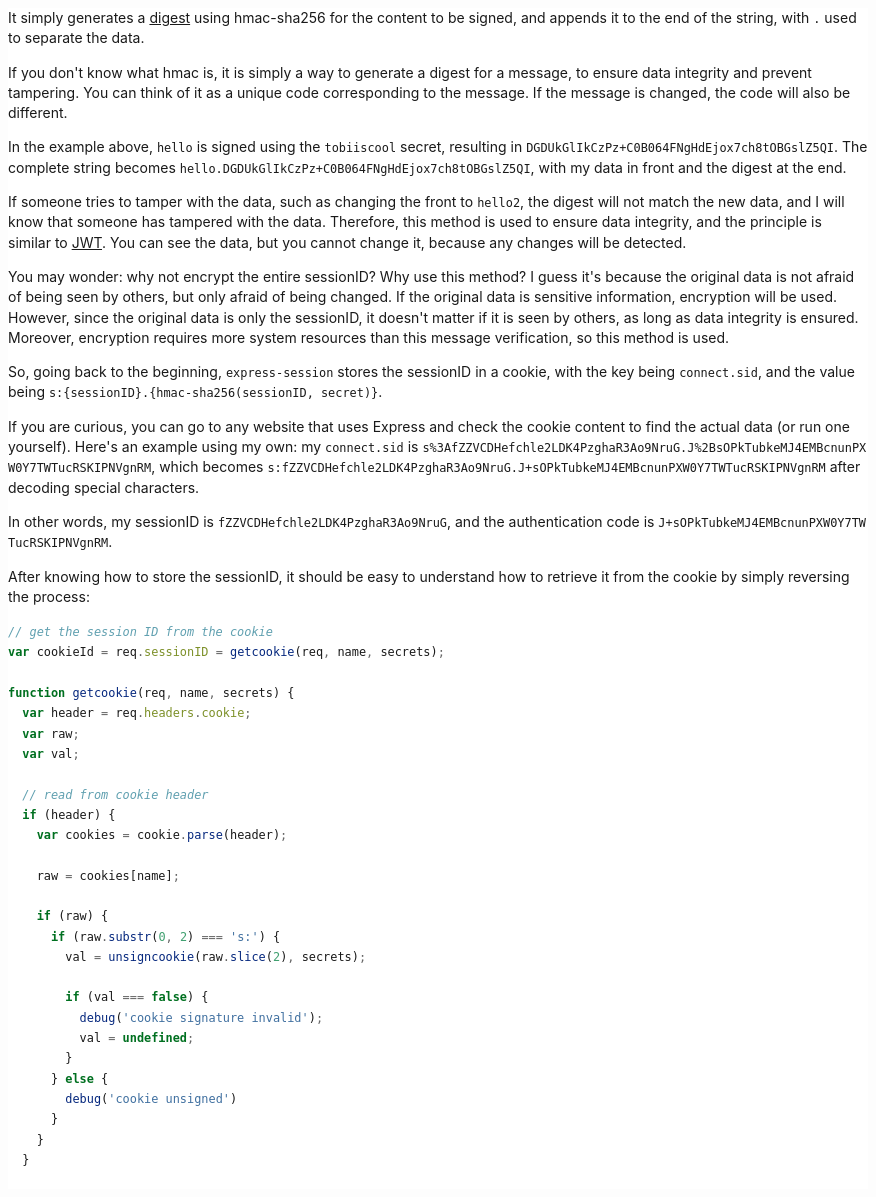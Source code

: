 It simply generates a [digest](https://en.wikipedia.org/wiki/Cryptographic_hash_function) using hmac-sha256 for the content to be signed, and appends it to the end of the string, with `.` used to separate the data.

If you don't know what hmac is, it is simply a way to generate a digest for a message, to ensure data integrity and prevent tampering. You can think of it as a unique code corresponding to the message. If the message is changed, the code will also be different.

In the example above, `hello` is signed using the `tobiiscool` secret, resulting in `DGDUkGlIkCzPz+C0B064FNgHdEjox7ch8tOBGslZ5QI`. The complete string becomes `hello.DGDUkGlIkCzPz+C0B064FNgHdEjox7ch8tOBGslZ5QI`, with my data in front and the digest at the end.

If someone tries to tamper with the data, such as changing the front to `hello2`, the digest will not match the new data, and I will know that someone has tampered with the data. Therefore, this method is used to ensure data integrity, and the principle is similar to [JWT](https://jwt.io/). You can see the data, but you cannot change it, because any changes will be detected.

You may wonder: why not encrypt the entire sessionID? Why use this method? I guess it's because the original data is not afraid of being seen by others, but only afraid of being changed. If the original data is sensitive information, encryption will be used. However, since the original data is only the sessionID, it doesn't matter if it is seen by others, as long as data integrity is ensured. Moreover, encryption requires more system resources than this message verification, so this method is used.

So, going back to the beginning, `express-session` stores the sessionID in a cookie, with the key being `connect.sid`, and the value being `s:{sessionID}.{hmac-sha256(sessionID, secret)}`.

If you are curious, you can go to any website that uses Express and check the cookie content to find the actual data (or run one yourself). Here's an example using my own: my `connect.sid` is `s%3AfZZVCDHefchle2LDK4PzghaR3Ao9NruG.J%2BsOPkTubkeMJ4EMBcnunPXW0Y7TWTucRSKIPNVgnRM`, which becomes `s:fZZVCDHefchle2LDK4PzghaR3Ao9NruG.J+sOPkTubkeMJ4EMBcnunPXW0Y7TWTucRSKIPNVgnRM` after decoding special characters.

In other words, my sessionID is `fZZVCDHefchle2LDK4PzghaR3Ao9NruG`, and the authentication code is `J+sOPkTubkeMJ4EMBcnunPXW0Y7TWTucRSKIPNVgnRM`.

After knowing how to store the sessionID, it should be easy to understand how to retrieve it from the cookie by simply reversing the process:

``` js
// get the session ID from the cookie
var cookieId = req.sessionID = getcookie(req, name, secrets);
  
function getcookie(req, name, secrets) {
  var header = req.headers.cookie;
  var raw;
  var val;
  
  // read from cookie header
  if (header) {
    var cookies = cookie.parse(header);
  
    raw = cookies[name];
  
    if (raw) {
      if (raw.substr(0, 2) === 's:') {
        val = unsigncookie(raw.slice(2), secrets);

        if (val === false) {
          debug('cookie signature invalid');
          val = undefined;
        }
      } else {
        debug('cookie unsigned')
      }
    }
  }
  
```